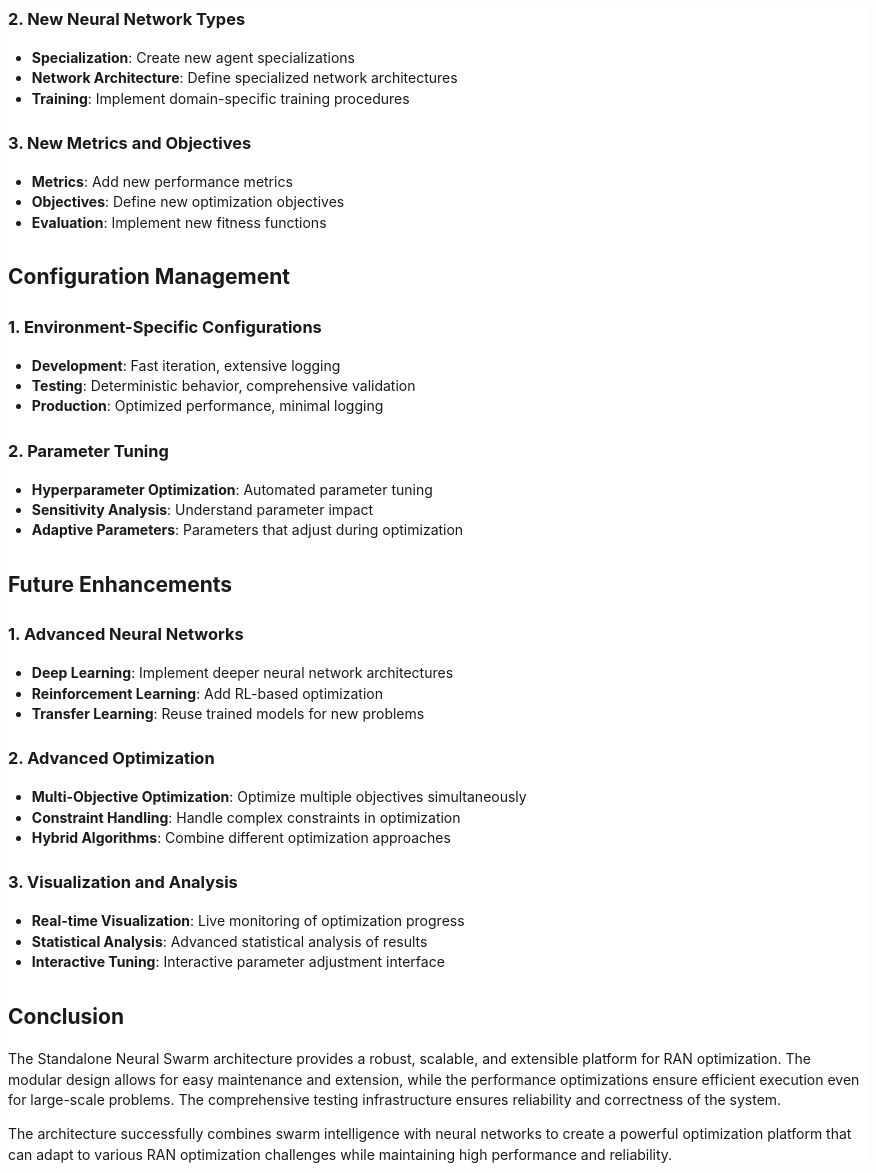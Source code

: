 ### 2. New Neural Network Types
- **Specialization**: Create new agent specializations
- **Network Architecture**: Define specialized network architectures
- **Training**: Implement domain-specific training procedures

### 3. New Metrics and Objectives
- **Metrics**: Add new performance metrics
- **Objectives**: Define new optimization objectives
- **Evaluation**: Implement new fitness functions

## Configuration Management

### 1. Environment-Specific Configurations
- **Development**: Fast iteration, extensive logging
- **Testing**: Deterministic behavior, comprehensive validation
- **Production**: Optimized performance, minimal logging

### 2. Parameter Tuning
- **Hyperparameter Optimization**: Automated parameter tuning
- **Sensitivity Analysis**: Understand parameter impact
- **Adaptive Parameters**: Parameters that adjust during optimization

## Future Enhancements

### 1. Advanced Neural Networks
- **Deep Learning**: Implement deeper neural network architectures
- **Reinforcement Learning**: Add RL-based optimization
- **Transfer Learning**: Reuse trained models for new problems

### 2. Advanced Optimization
- **Multi-Objective Optimization**: Optimize multiple objectives simultaneously
- **Constraint Handling**: Handle complex constraints in optimization
- **Hybrid Algorithms**: Combine different optimization approaches

### 3. Visualization and Analysis
- **Real-time Visualization**: Live monitoring of optimization progress
- **Statistical Analysis**: Advanced statistical analysis of results
- **Interactive Tuning**: Interactive parameter adjustment interface

## Conclusion

The Standalone Neural Swarm architecture provides a robust, scalable, and extensible platform for RAN optimization. The modular design allows for easy maintenance and extension, while the performance optimizations ensure efficient execution even for large-scale problems. The comprehensive testing infrastructure ensures reliability and correctness of the system.

The architecture successfully combines swarm intelligence with neural networks to create a powerful optimization platform that can adapt to various RAN optimization challenges while maintaining high performance and reliability.